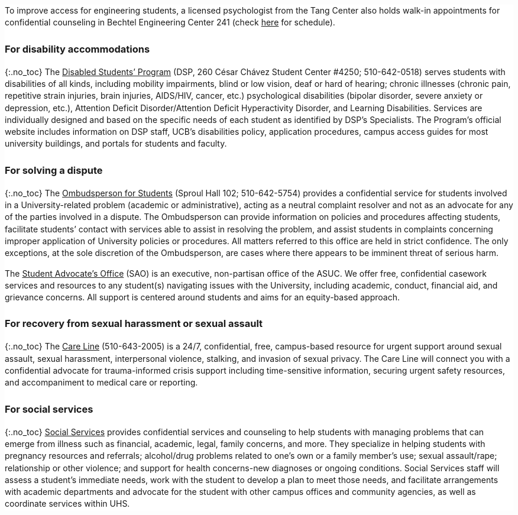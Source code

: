 To improve access for engineering students, a licensed psychologist from the Tang Center also holds walk-in appointments for confidential counseling in Bechtel Engineering Center 241 (check [here](https://engineering.berkeley.edu/student-services/advising-counseling) for schedule).

### For disability accommodations
{:.no_toc}
The [Disabled Students’ Program](https://dsp.berkeley.edu/) (DSP, 260 César Chávez Student Center \#4250; 510-642-0518) serves students with disabilities of all kinds, including mobility impairments, blind or low vision, deaf or hard of hearing; chronic illnesses (chronic pain, repetitive strain injuries, brain injuries, AIDS/HIV, cancer, etc.) psychological disabilities (bipolar disorder, severe anxiety or depression, etc.), Attention Deficit Disorder/Attention Deficit Hyperactivity Disorder, and Learning Disabilities. Services are individually designed and based on the specific needs of each student as identified by DSP’s Specialists. The Program’s official website includes information on DSP staff, UCB’s disabilities policy, application procedures, campus access guides for most university buildings, and portals for students and faculty.

### For solving a dispute
{:.no_toc}
The [Ombudsperson for Students](https://sa.berkeley.edu/Ombuds) (Sproul Hall 102; 510-642-5754) provides a confidential service for students involved in a University-related problem (academic or administrative), acting as a neutral complaint resolver and not as an advocate for any of the parties involved in a dispute. The Ombudsperson can provide information on policies and procedures affecting students, facilitate students’ contact with services able to assist in resolving the problem, and assist students in complaints concerning improper application of University policies or procedures. All matters referred to this office are held in strict confidence. The only exceptions, at the sole discretion of the Ombudsperson, are cases where there appears to be imminent threat of serious harm.

The [Student Advocate’s Office](https://advocate.berkeley.edu/) (SAO) is an executive, non-partisan office of the ASUC. We offer free, confidential casework services and resources to any student(s) navigating issues with the University, including academic, conduct, financial aid, and grievance concerns. All support is centered around students and aims for an equity-based approach.

### For recovery from sexual harassment or sexual assault
{:.no_toc}
The [Care Line](https://care.berkeley.edu/care-line/) (510-643-2005) is a 24/7, confidential, free, campus-based resource for urgent support around sexual assault, sexual harassment, interpersonal violence, stalking, and invasion of sexual privacy. The Care Line will connect you with a confidential advocate for trauma-informed crisis support including time-sensitive information, securing urgent safety resources, and accompaniment to medical care or reporting.

### For social services
{:.no_toc}
[Social Services](http://uhs.berkeley.edu/students/counseling/socialservices.shtml) provides confidential services and counseling to help students with managing problems that can emerge from illness such as financial, academic, legal, family concerns, and more. They specialize in helping students with pregnancy resources and referrals; alcohol/drug problems related to one’s own or a family member’s use; sexual assault/rape; relationship or other violence; and support for health concerns-new diagnoses or ongoing conditions. Social Services staff will assess a student’s immediate needs, work with the student to develop a plan to meet those needs, and facilitate arrangements with academic departments and advocate for the student with other campus offices and community agencies, as well as coordinate services within UHS.
